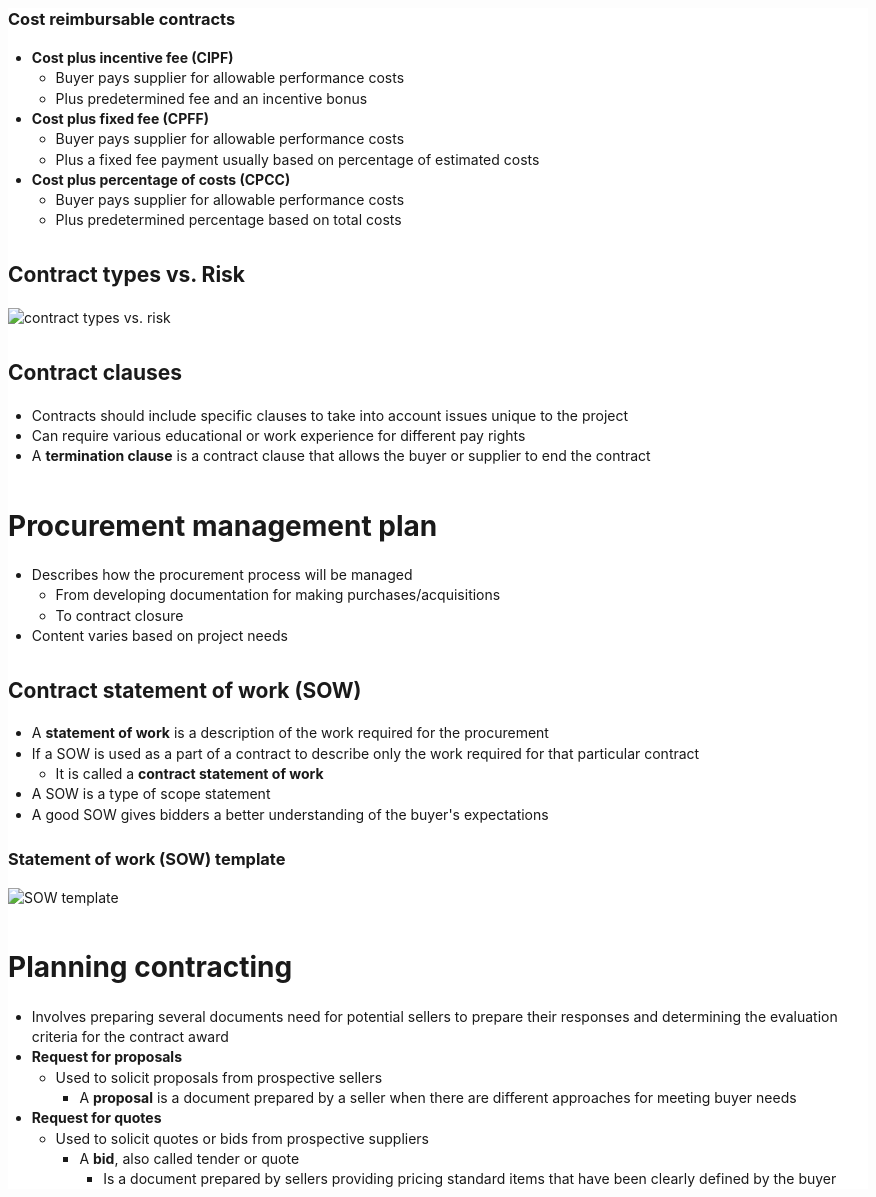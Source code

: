 ### Cost reimbursable contracts

- **Cost plus incentive fee (CIPF)**
	- Buyer pays supplier for allowable performance costs
	- Plus predetermined fee and an incentive bonus
- **Cost plus fixed fee (CPFF)**
	- Buyer pays supplier for allowable performance costs
	- Plus a fixed fee payment usually based on percentage of estimated costs
- **Cost plus percentage of costs (CPCC)**
	- Buyer pays supplier for allowable performance costs
	- Plus predetermined percentage based on total costs

## Contract types vs. Risk

![contract types vs. risk](http://snag.gy/ARwW0.jpg)

## Contract clauses

- Contracts should include specific clauses to take into account issues unique to the project
- Can require various educational or work experience for different pay rights
- A **termination clause** is a contract clause that allows the buyer or supplier to end the contract

# Procurement management plan

- Describes how the procurement process will be managed
	- From developing documentation for making purchases/acquisitions
	- To contract closure
- Content varies based on project needs

## Contract statement of work (SOW)

- A **statement of work** is a description of the work required for the procurement
- If a SOW is used as a part of a contract to describe only the work required for that particular contract
	- It is called a **contract statement of work**
- A SOW is a type of scope statement
- A good SOW gives bidders a better understanding of the buyer's expectations

### Statement of work (SOW) template

![SOW template](http://snag.gy/ZHmJY.jpg)

# Planning contracting

- Involves preparing several documents need for potential sellers to prepare their responses and determining the evaluation criteria for the contract award
- **Request for proposals**
	- Used to solicit proposals from prospective sellers
		- A **proposal** is a document prepared by a seller when there are different approaches for meeting buyer needs
- **Request for quotes**
	- Used to solicit quotes or bids from prospective suppliers
		- A **bid**, also called tender or quote
			- Is a document prepared by sellers providing pricing standard items that have been clearly defined by the buyer
